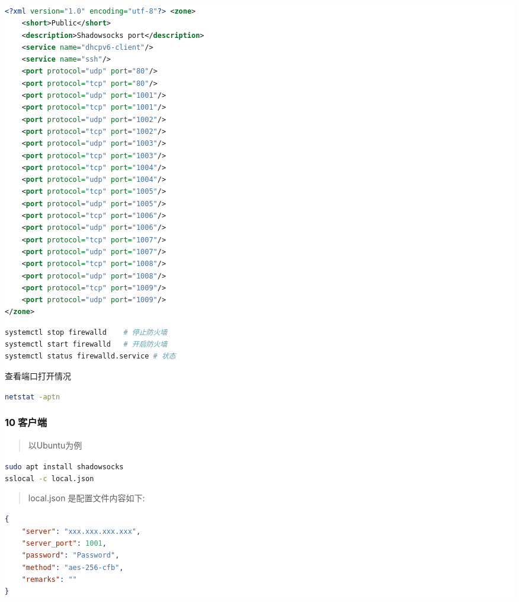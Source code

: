 ```xml
<?xml version="1.0" encoding="utf-8"?> <zone>
    <short>Public</short>
    <description>Shadowsocks port</description>
    <service name="dhcpv6-client"/>
    <service name="ssh"/>
    <port protocol="udp" port="80"/>
    <port protocol="tcp" port="80"/>
    <port protocol="udp" port="1001"/>
    <port protocol="tcp" port="1001"/>
    <port protocol="udp" port="1002"/>
    <port protocol="tcp" port="1002"/>
    <port protocol="udp" port="1003"/>
    <port protocol="tcp" port="1003"/>
    <port protocol="tcp" port="1004"/>
    <port protocol="udp" port="1004"/>
    <port protocol="tcp" port="1005"/>
    <port protocol="udp" port="1005"/>
    <port protocol="tcp" port="1006"/>
    <port protocol="udp" port="1006"/>
    <port protocol="tcp" port="1007"/>
    <port protocol="udp" port="1007"/>
    <port protocol="tcp" port="1008"/>
    <port protocol="udp" port="1008"/>
    <port protocol="tcp" port="1009"/>
    <port protocol="udp" port="1009"/>
</zone>
```

```bash
systemctl stop firewalld	# 停止防火墙
systemctl start firewalld	# 开启防火墙
systemctl status firewalld.service # 状态
```

查看端口打开情况

```bash
netstat -aptn
```



### 10 客户端

> 以Ubuntu为例

```bash
sudo apt install shadowsocks
sslocal -c local.json
```

> local.json 是配置文件内容如下:

```json
{
	"server": "xxx.xxx.xxx.xxx",
	"server_port": 1001, 
	"password": "Password",
	"method": "aes-256-cfb",
	"remarks": ""
}
```
